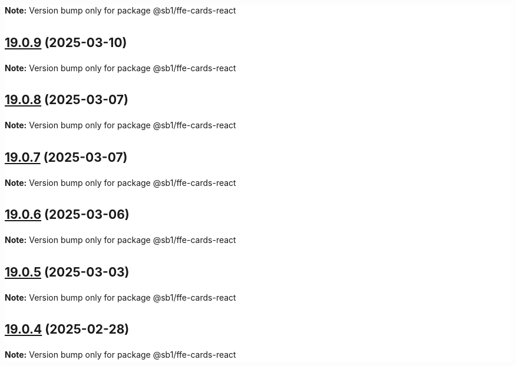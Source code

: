 **Note:** Version bump only for package @sb1/ffe-cards-react





## [19.0.9](https://github.com/SpareBank1/designsystem/compare/@sb1/ffe-cards-react@19.0.8...@sb1/ffe-cards-react@19.0.9) (2025-03-10)

**Note:** Version bump only for package @sb1/ffe-cards-react





## [19.0.8](https://github.com/SpareBank1/designsystem/compare/@sb1/ffe-cards-react@19.0.7...@sb1/ffe-cards-react@19.0.8) (2025-03-07)

**Note:** Version bump only for package @sb1/ffe-cards-react





## [19.0.7](https://github.com/SpareBank1/designsystem/compare/@sb1/ffe-cards-react@19.0.6...@sb1/ffe-cards-react@19.0.7) (2025-03-07)

**Note:** Version bump only for package @sb1/ffe-cards-react





## [19.0.6](https://github.com/SpareBank1/designsystem/compare/@sb1/ffe-cards-react@19.0.5...@sb1/ffe-cards-react@19.0.6) (2025-03-06)

**Note:** Version bump only for package @sb1/ffe-cards-react





## [19.0.5](https://github.com/SpareBank1/designsystem/compare/@sb1/ffe-cards-react@19.0.4...@sb1/ffe-cards-react@19.0.5) (2025-03-03)

**Note:** Version bump only for package @sb1/ffe-cards-react





## [19.0.4](https://github.com/SpareBank1/designsystem/compare/@sb1/ffe-cards-react@19.0.3...@sb1/ffe-cards-react@19.0.4) (2025-02-28)

**Note:** Version bump only for package @sb1/ffe-cards-react
